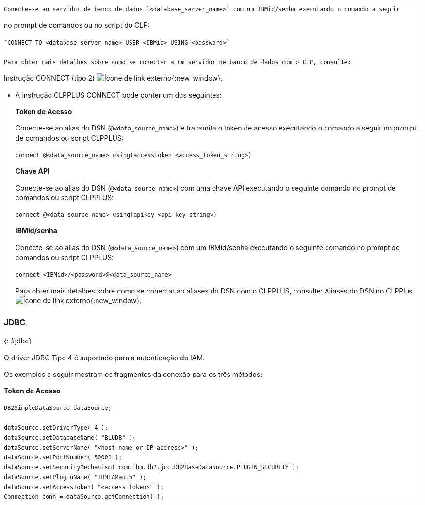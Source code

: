     Conecte-se ao servidor de banco de dados `<database_server_name>` com um IBMid/senha executando o comando a seguir
no prompt de comandos ou no script do CLP:

    `CONNECT TO <database_server_name> USER <IBMid> USING <password>`

    Para obter mais detalhes sobre como se conectar a um servidor de banco de dados com o CLP, consulte:
[Instrução CONNECT (tipo 2) ![Ícone de link externo](../../icons/launch-glyph.svg "Ícone de link externo")](https://www.ibm.com/support/knowledgecenter/SS6NHC/com.ibm.swg.im.dashdb.sql.ref.doc/doc/r0000908.html){:new_window}. 

* A instrução CLPPLUS CONNECT pode conter um dos seguintes:

    **Token de Acesso**

    Conecte-se ao alias do DSN (`@<data_source_name>`) e transmita o token de acesso
executando o comando a seguir no prompt de comandos ou script CLPPLUS:

    `connect @<data_source_name> using(accesstoken <access_token_string>)`

    **Chave API**

    Conecte-se ao alias do DSN (`@<data_source_name>`) com uma chave API executando o
seguinte comando no prompt de comandos ou script CLPPLUS:

    `connect @<data_source_name> using(apikey <api-key-string>)`

    **IBMid/senha**

    Conecte-se ao alias do DSN (`@<data_source_name>`) com um IBMid/senha executando
o seguinte comando no prompt de comandos ou script CLPPLUS:

    `connect <IBMid>/<password>@<data_source_name>`

    Para obter mais detalhes sobre como se conectar ao aliases do DSN com o CLPPLUS, consulte: [Aliases do DSN no CLPPlus ![Ícone de link externo](../../icons/launch-glyph.svg "Ícone de link externo")](https://www.ibm.com/support/knowledgecenter/SSEPGG_11.1.0/com.ibm.swg.im.dbclient.clpplus.doc/doc/c0057148.html){:new_window}.

### JDBC
{: #jdbc}

O driver JDBC Tipo 4 é suportado para a autenticação do IAM.

Os exemplos a seguir mostram os fragmentos da conexão para os três métodos:

**Token de Acesso**

```
DB2SimpleDataSource dataSource;

dataSource.setDriverType( 4 );
dataSource.setDatabaseName( "BLUDB" );
dataSource.setServerName( "<host_name_or_IP_address>" );
dataSource.setPortNumber( 50001 );
dataSource.setSecurityMechanism( com.ibm.db2.jcc.DB2BaseDataSource.PLUGIN_SECURITY );
dataSource.setPluginName( "IBMIAMauth" );
dataSource.setAccessToken( "<access_token>" );
Connection conn = dataSource.getConnection( );
```
